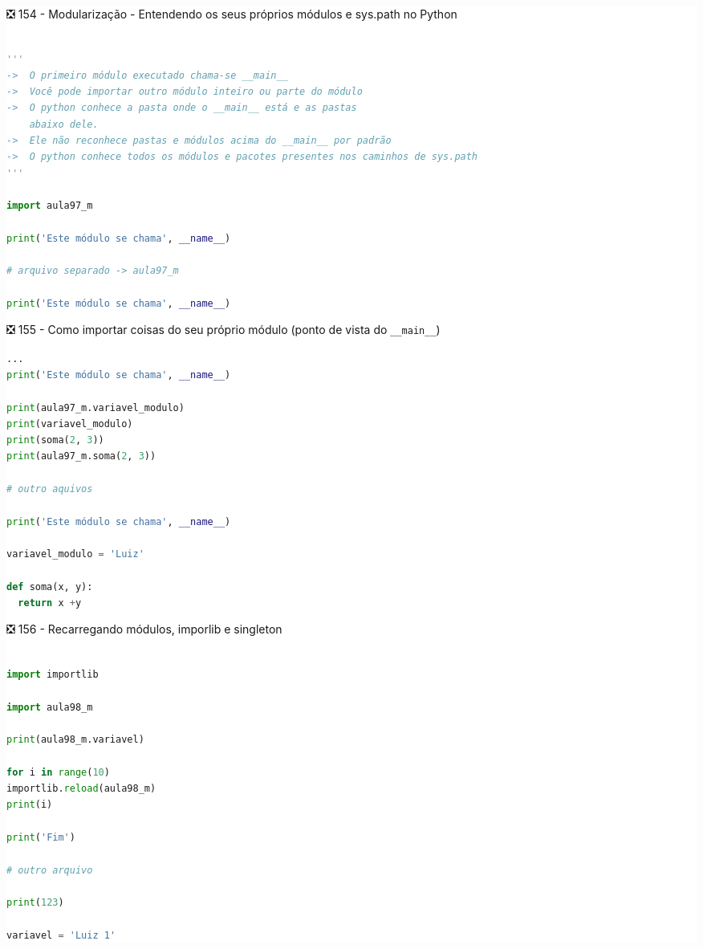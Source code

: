 ❎ 154 - Modularização - Entendendo os seus próprios módulos e sys.path no Python

```python

'''
->  O primeiro módulo executado chama-se __main__
->  Você pode importar outro módulo inteiro ou parte do módulo
->  O python conhece a pasta onde o __main__ está e as pastas
    abaixo dele.
->  Ele não reconhece pastas e módulos acima do __main__ por padrão
->  O python conhece todos os módulos e pacotes presentes nos caminhos de sys.path
'''

import aula97_m

print('Este módulo se chama', __name__)

# arquivo separado -> aula97_m

print('Este módulo se chama', __name__)
```

❎ 155 - Como importar coisas do seu próprio módulo (ponto de vista do ``__main__``)

```python
...
print('Este módulo se chama', __name__)

print(aula97_m.variavel_modulo)
print(variavel_modulo)
print(soma(2, 3))
print(aula97_m.soma(2, 3))

# outro aquivos

print('Este módulo se chama', __name__)

variavel_modulo = 'Luiz'

def soma(x, y):
  return x +y
```

❎ 156 - Recarregando módulos, imporlib e singleton

```python

import importlib

import aula98_m

print(aula98_m.variavel)

for i in range(10)
importlib.reload(aula98_m)
print(i)

print('Fim')

# outro arquivo

print(123)

variavel = 'Luiz 1'
```
